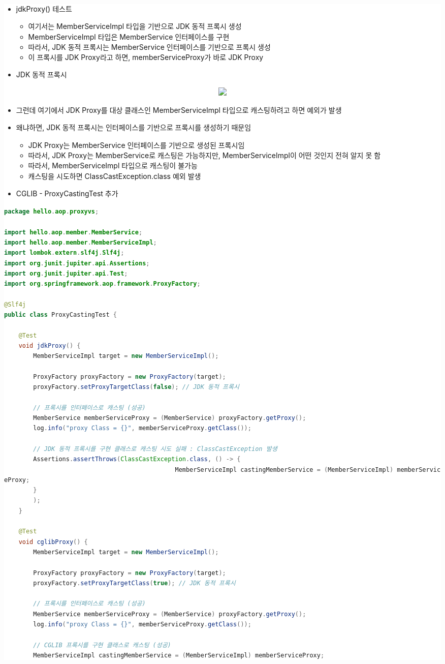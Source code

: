   - jdkProxy() 테스트
    + 여기서는 MemberServiceImpl 타입을 기반으로 JDK 동적 프록시 생성
    + MemberServiceImpl 타입은 MemberService 인터페이스를 구현
    + 따라서, JDK 동적 프록시는 MemberService 인터페이스를 기반으로 프록시 생성
    + 이 프록시를 JDK Proxy라고 하면, memberServiceProxy가 바로 JDK Proxy

  - JDK 동적 프록시
<div align="center">
<img src="https://github.com/user-attachments/assets/9816bdf8-c881-4987-adeb-3640543a2e46">
</div>

  - 그런데 여기에서 JDK Proxy를 대상 클래스인 MemberServiceImpl 타입으로 캐스팅하려고 하면 예외가 발생
  - 왜냐하면, JDK 동적 프록시는 인터페이스를 기반으로 프록시를 생성하기 때문임
    + JDK Proxy는 MemberService 인터페이스를 기반으로 생성된 프록시임
    + 따라서, JDK Proxy는 MemberService로 캐스팅은 가능하지만, MemberServiceImpl이 어떤 것인지 전혀 알지 못 함
    + 따라서, MemberServiceImpl 타입으로 캐스팅이 불가능
    + 캐스팅을 시도하면 ClassCastException.class 예외 발생

  - CGLIB - ProxyCastingTest 추가
```java
package hello.aop.proxyvs;

import hello.aop.member.MemberService;
import hello.aop.member.MemberServiceImpl;
import lombok.extern.slf4j.Slf4j;
import org.junit.jupiter.api.Assertions;
import org.junit.jupiter.api.Test;
import org.springframework.aop.framework.ProxyFactory;

@Slf4j
public class ProxyCastingTest {

    @Test
    void jdkProxy() {
        MemberServiceImpl target = new MemberServiceImpl();

        ProxyFactory proxyFactory = new ProxyFactory(target);
        proxyFactory.setProxyTargetClass(false); // JDK 동적 프록시

        // 프록시를 인터페이스로 캐스팅 (성공)
        MemberService memberServiceProxy = (MemberService) proxyFactory.getProxy();
        log.info("proxy Class = {}", memberServiceProxy.getClass());

        // JDK 동적 프록시를 구현 클래스로 캐스팅 시도 실패 : ClassCastException 발생
        Assertions.assertThrows(ClassCastException.class, () -> {
                                               MemberServiceImpl castingMemberService = (MemberServiceImpl) memberServiceProxy;
        }
        );
    }

    @Test
    void cglibProxy() {
        MemberServiceImpl target = new MemberServiceImpl();

        ProxyFactory proxyFactory = new ProxyFactory(target);
        proxyFactory.setProxyTargetClass(true); // JDK 동적 프록시

        // 프록시를 인터페이스로 캐스팅 (성공)
        MemberService memberServiceProxy = (MemberService) proxyFactory.getProxy();
        log.info("proxy Class = {}", memberServiceProxy.getClass());

        // CGLIB 프록시를 구현 클래스로 캐스팅 (성공)
        MemberServiceImpl castingMemberService = (MemberServiceImpl) memberServiceProxy;
```